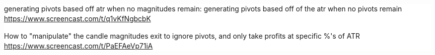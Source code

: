 generating pivots based off atr when no magnitudes remain:
generating pivots based off of the atr when no pivots remain
https://www.screencast.com/t/q1vKfNgbcbK

How to "manipulate" the candle magnitudes exit to ignore pivots, and only take profits at specific %'s of ATR
https://www.screencast.com/t/PaEFAeVp71iA


